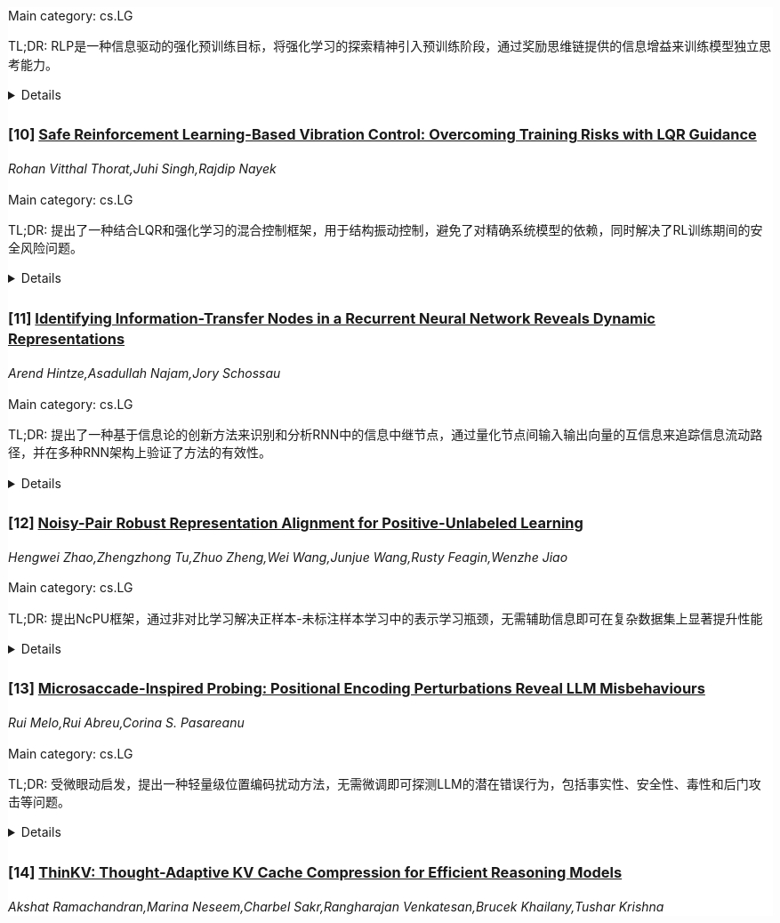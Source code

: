 Main category: cs.LG

TL;DR: RLP是一种信息驱动的强化预训练目标，将强化学习的探索精神引入预训练阶段，通过奖励思维链提供的信息增益来训练模型独立思考能力。


<details><summary>Details</summary></details>


### [10] [Safe Reinforcement Learning-Based Vibration Control: Overcoming Training Risks with LQR Guidance](https://arxiv.org/abs/2510.01269)
*Rohan Vitthal Thorat,Juhi Singh,Rajdip Nayek*

Main category: cs.LG

TL;DR: 提出了一种结合LQR和强化学习的混合控制框架，用于结构振动控制，避免了对精确系统模型的依赖，同时解决了RL训练期间的安全风险问题。


<details><summary>Details</summary></details>


### [11] [Identifying Information-Transfer Nodes in a Recurrent Neural Network Reveals Dynamic Representations](https://arxiv.org/abs/2510.01271)
*Arend Hintze,Asadullah Najam,Jory Schossau*

Main category: cs.LG

TL;DR: 提出了一种基于信息论的创新方法来识别和分析RNN中的信息中继节点，通过量化节点间输入输出向量的互信息来追踪信息流动路径，并在多种RNN架构上验证了方法的有效性。


<details><summary>Details</summary></details>


### [12] [Noisy-Pair Robust Representation Alignment for Positive-Unlabeled Learning](https://arxiv.org/abs/2510.01278)
*Hengwei Zhao,Zhengzhong Tu,Zhuo Zheng,Wei Wang,Junjue Wang,Rusty Feagin,Wenzhe Jiao*

Main category: cs.LG

TL;DR: 提出NcPU框架，通过非对比学习解决正样本-未标注样本学习中的表示学习瓶颈，无需辅助信息即可在复杂数据集上显著提升性能


<details><summary>Details</summary></details>


### [13] [Microsaccade-Inspired Probing: Positional Encoding Perturbations Reveal LLM Misbehaviours](https://arxiv.org/abs/2510.01288)
*Rui Melo,Rui Abreu,Corina S. Pasareanu*

Main category: cs.LG

TL;DR: 受微眼动启发，提出一种轻量级位置编码扰动方法，无需微调即可探测LLM的潜在错误行为，包括事实性、安全性、毒性和后门攻击等问题。


<details><summary>Details</summary></details>


### [14] [ThinKV: Thought-Adaptive KV Cache Compression for Efficient Reasoning Models](https://arxiv.org/abs/2510.01290)
*Akshat Ramachandran,Marina Neseem,Charbel Sakr,Rangharajan Venkatesan,Brucek Khailany,Tushar Krishna*
